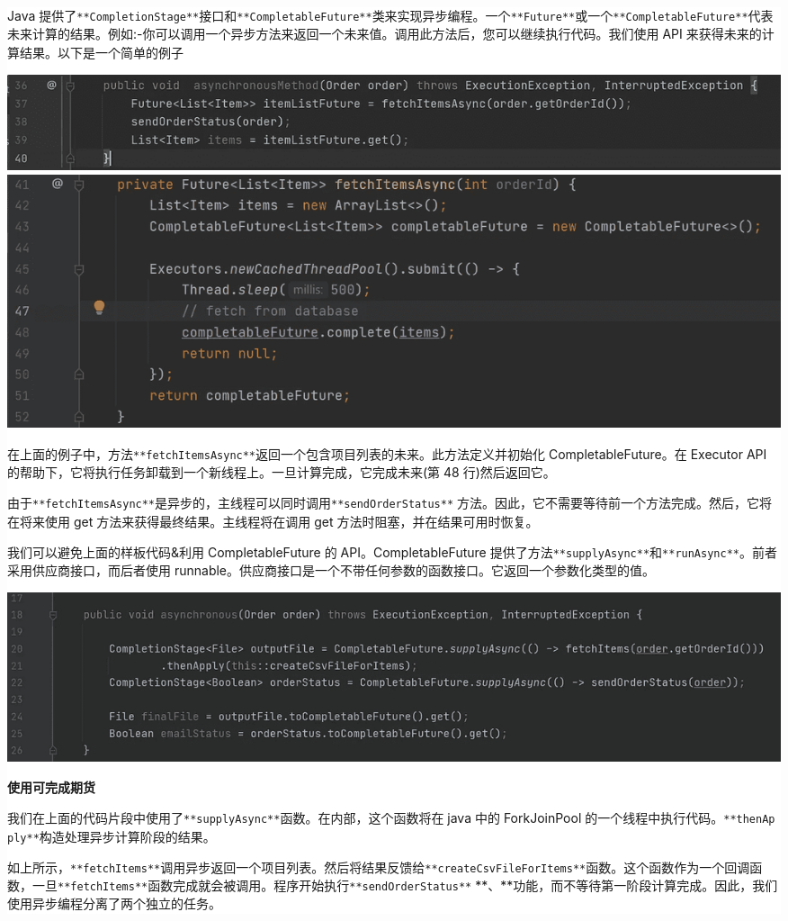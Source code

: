 Java 提供了`**CompletionStage**`接口和`**CompletableFuture**`类来实现异步编程。一个`**Future**`或一个`**CompletableFuture**`代表未来计算的结果。例如:-你可以调用一个异步方法来返回一个未来值。调用此方法后，您可以继续执行代码。我们使用 API 来获得未来的计算结果。以下是一个简单的例子

![](img/d765af59199ec5bee5b76256516cf461.png)![](img/adbac951f76b255141051132c969e4d6.png)

在上面的例子中，方法`**fetchItemsAsync**`返回一个包含项目列表的未来。此方法定义并初始化 CompletableFuture。在 Executor API 的帮助下，它将执行任务卸载到一个新线程上。一旦计算完成，它完成未来(第 48 行)然后返回它。

由于`**fetchItemsAsync**`是异步的，主线程可以同时调用`**sendOrderStatus**` 方法。因此，它不需要等待前一个方法完成。然后，它将在将来使用 get 方法来获得最终结果。主线程将在调用 get 方法时阻塞，并在结果可用时恢复。

我们可以避免上面的样板代码&利用 CompletableFuture 的 API。CompletableFuture 提供了方法`**supplyAsync**`和`**runAsync**`。前者采用供应商接口，而后者使用 runnable。供应商接口是一个不带任何参数的函数接口。它返回一个参数化类型的值。

![](img/3716bd1865608445889b43f0f3029059.png)

**使用可完成期货**

我们在上面的代码片段中使用了`**supplyAsync**`函数。在内部，这个函数将在 java 中的 ForkJoinPool 的一个线程中执行代码。`**thenApply**`构造处理异步计算阶段的结果。

如上所示，`**fetchItems**`调用异步返回一个项目列表。然后将结果反馈给`**createCsvFileForItems**`函数。这个函数作为一个回调函数，一旦`**fetchItems**`函数完成就会被调用。程序开始执行`**sendOrderStatus**` **、**功能，而不等待第一阶段计算完成。因此，我们使用异步编程分离了两个独立的任务。
